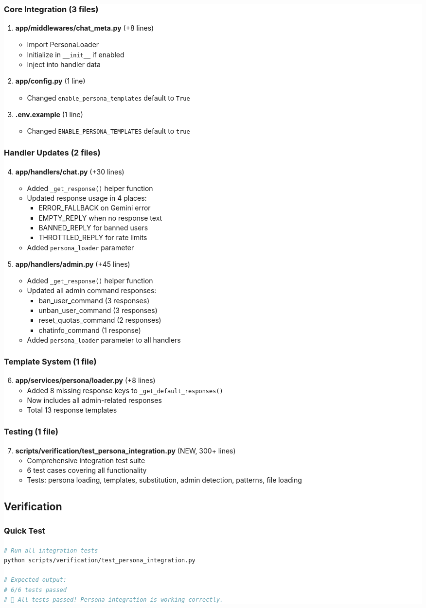 ### Core Integration (3 files)

1. **app/middlewares/chat_meta.py** (+8 lines)
   - Import PersonaLoader
   - Initialize in `__init__` if enabled
   - Inject into handler data

2. **app/config.py** (1 line)
   - Changed `enable_persona_templates` default to `True`

3. **.env.example** (1 line)
   - Changed `ENABLE_PERSONA_TEMPLATES` default to `true`

### Handler Updates (2 files)

4. **app/handlers/chat.py** (+30 lines)
   - Added `_get_response()` helper function
   - Updated response usage in 4 places:
     - ERROR_FALLBACK on Gemini error
     - EMPTY_REPLY when no response text
     - BANNED_REPLY for banned users
     - THROTTLED_REPLY for rate limits
   - Added `persona_loader` parameter

5. **app/handlers/admin.py** (+45 lines)
   - Added `_get_response()` helper function
   - Updated all admin command responses:
     - ban_user_command (3 responses)
     - unban_user_command (3 responses)
     - reset_quotas_command (2 responses)
     - chatinfo_command (1 response)
   - Added `persona_loader` parameter to all handlers

### Template System (1 file)

6. **app/services/persona/loader.py** (+8 lines)
   - Added 8 missing response keys to `_get_default_responses()`
   - Now includes all admin-related responses
   - Total 13 response templates

### Testing (1 file)

7. **scripts/verification/test_persona_integration.py** (NEW, 300+ lines)
   - Comprehensive integration test suite
   - 6 test cases covering all functionality
   - Tests: persona loading, templates, substitution, admin detection, patterns, file loading

## Verification

### Quick Test

```bash
# Run all integration tests
python scripts/verification/test_persona_integration.py

# Expected output:
# 6/6 tests passed
# 🎉 All tests passed! Persona integration is working correctly.
```
